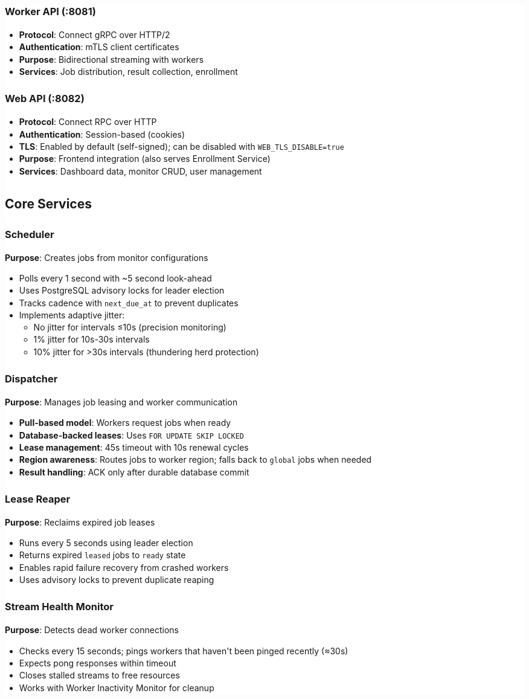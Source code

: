 ### Worker API (:8081)
- **Protocol**: Connect gRPC over HTTP/2
- **Authentication**: mTLS client certificates
- **Purpose**: Bidirectional streaming with workers
- **Services**: Job distribution, result collection, enrollment

### Web API (:8082)
- **Protocol**: Connect RPC over HTTP
- **Authentication**: Session-based (cookies)
- **TLS**: Enabled by default (self-signed); can be disabled with `WEB_TLS_DISABLE=true`
- **Purpose**: Frontend integration (also serves Enrollment Service)
- **Services**: Dashboard data, monitor CRUD, user management

## Core Services

### Scheduler
**Purpose**: Creates jobs from monitor configurations

- Polls every 1 second with ~5 second look-ahead
- Uses PostgreSQL advisory locks for leader election
- Tracks cadence with `next_due_at` to prevent duplicates
- Implements adaptive jitter:
  - No jitter for intervals ≤10s (precision monitoring)
  - 1% jitter for 10s-30s intervals
  - 10% jitter for >30s intervals (thundering herd protection)

### Dispatcher
**Purpose**: Manages job leasing and worker communication

- **Pull-based model**: Workers request jobs when ready
- **Database-backed leases**: Uses `FOR UPDATE SKIP LOCKED`
- **Lease management**: 45s timeout with 10s renewal cycles
- **Region awareness**: Routes jobs to worker region; falls back to `global` jobs when needed
- **Result handling**: ACK only after durable database commit

### Lease Reaper
**Purpose**: Reclaims expired job leases

- Runs every 5 seconds using leader election
- Returns expired `leased` jobs to `ready` state
- Enables rapid failure recovery from crashed workers
- Uses advisory locks to prevent duplicate reaping

### Stream Health Monitor
**Purpose**: Detects dead worker connections

- Checks every 15 seconds; pings workers that haven't been pinged recently (≈30s)
- Expects pong responses within timeout
- Closes stalled streams to free resources
- Works with Worker Inactivity Monitor for cleanup
